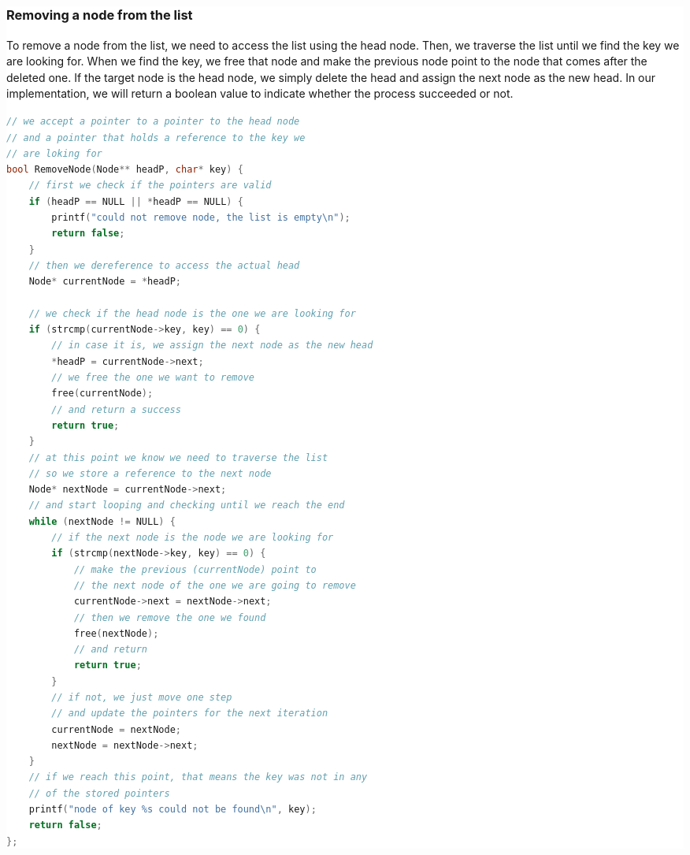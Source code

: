### Removing a node from the list

To remove a node from the list, we need to access the list using the head node. Then, we traverse the list until we find the key we are looking for.
When we find the key, we free that node and make the previous node point to the node that comes after the deleted one.
If the target node is the head node, we simply delete the head and assign the next node as the new head.
In our implementation, we will return a boolean value to indicate whether the process succeeded or not.

```c
// we accept a pointer to a pointer to the head node
// and a pointer that holds a reference to the key we
// are loking for
bool RemoveNode(Node** headP, char* key) {
    // first we check if the pointers are valid
    if (headP == NULL || *headP == NULL) {
        printf("could not remove node, the list is empty\n");
        return false;
    }
    // then we dereference to access the actual head
    Node* currentNode = *headP;

    // we check if the head node is the one we are looking for
    if (strcmp(currentNode->key, key) == 0) {
        // in case it is, we assign the next node as the new head
        *headP = currentNode->next;
        // we free the one we want to remove
        free(currentNode);
        // and return a success
        return true;
    }
    // at this point we know we need to traverse the list
    // so we store a reference to the next node
    Node* nextNode = currentNode->next;
    // and start looping and checking until we reach the end
    while (nextNode != NULL) {
        // if the next node is the node we are looking for
        if (strcmp(nextNode->key, key) == 0) {
            // make the previous (currentNode) point to
            // the next node of the one we are going to remove
            currentNode->next = nextNode->next;
            // then we remove the one we found
            free(nextNode);
            // and return
            return true;
        }
        // if not, we just move one step
        // and update the pointers for the next iteration
        currentNode = nextNode;
        nextNode = nextNode->next;
    }
    // if we reach this point, that means the key was not in any
    // of the stored pointers
    printf("node of key %s could not be found\n", key);
    return false;
};
```
